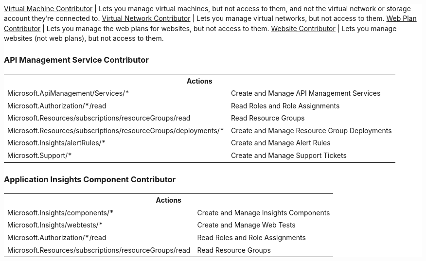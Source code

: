 [Virtual Machine Contributor](#virtual-machine-contributor) | Lets you manage virtual machines, but not access to them, and not the virtual network or storage account they’re connected to.
[Virtual Network Contributor](#virtual-network-contributor) | Lets you manage virtual networks, but not access to them.
[Web Plan Contributor](#web-plan-contributor) | Lets you manage the web plans for websites, but not access to them.
[Website Contributor](#website-contributor) | Lets you manage websites (not web plans), but not access to them.


### API Management Service Contributor

<table style=width:100%">
<tr>
<th colspan="2">Actions</th>
</tr>
<tr>
<td>Microsoft.ApiManagement/Services/*</td>
<td>Create and Manage API Management Services</td>
</tr>
<tr>
<td>Microsoft.Authorization/*/read</td>
<td>Read Roles and Role Assignments</td>
</tr>
<tr>
<td>Microsoft.Resources/subscriptions/resourceGroups/read</td>
<td>Read Resource Groups</td>
</tr>
<tr>
<td>Microsoft.Resources/subscriptions/resourceGroups/deployments/*</td>
<td>Create and Manage Resource Group Deployments</td>
</tr>
<tr>
<td>Microsoft.Insights/alertRules/*</td>
<td>Create and Manage Alert Rules</td>
</tr>
<tr>
<td>Microsoft.Support/*</td>
<td>Create and Manage Support Tickets</td>
</tr>
</table>

### Application Insights Component Contributor

<table style=width:100%">
<tr>
<th colspan="2">Actions</th>
</tr>
<tr>
<td>Microsoft.Insights/components/*</td>
<td>Create and Manage Insights Components</td>
</tr>
<tr>
<td>Microsoft.Insights/webtests/*</td>
<td>Create and Manage Web Tests</td>
</tr>
<tr>
<td>Microsoft.Authorization/*/read</td>
<td>Read Roles and Role Assignments</td>
</tr>
<tr>
<td>Microsoft.Resources/subscriptions/resourceGroups/read</td>
<td>Read Resource Groups</td>
</tr>